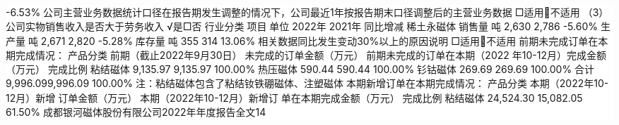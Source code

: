 -6.53%
公司主营业务数据统计口径在报告期发生调整的情况下，公司最近1年按报告期末口径调整后的主营业务数据
□适用不适用
（3）公司实物销售收入是否大于劳务收入
√是□否
行业分类
项目
单位
2022年
2021年
同比增减
稀土永磁体
销售量
吨
2,630
2,786
-5.60%
生产量
吨
2,671
2,820
-5.28%
库存量
吨
355
314
13.06%
相关数据同比发生变动30%以上的原因说明
□适用不适用
前期未完成订单在本期完成情况：
产品分类
前期（截止2022年9月30日）
未完成的订单金额（万元）
前期未完成的订单在本期（2022
年10-12月）完成金额（万元）
完成比例
粘结磁体
9,135.97
9,135.97
100.00%
热压磁体
590.44
590.44
100.00%
钐钴磁体
269.69
269.69
100.00%
合计
9,996.099,996.09
100.00%
注：粘结磁体包含了粘结钕铁硼磁体、注塑磁体
本期新增订单在本期完成情况：
产品分类
本期（2022年10-12月）新增
订单金额（万元）
本期（2022年10-12月）新增订
单在本期完成金额（万元）
完成比例
粘结磁体
24,524.30
15,082.05
61.50%
成都银河磁体股份有限公司2022年年度报告全文14